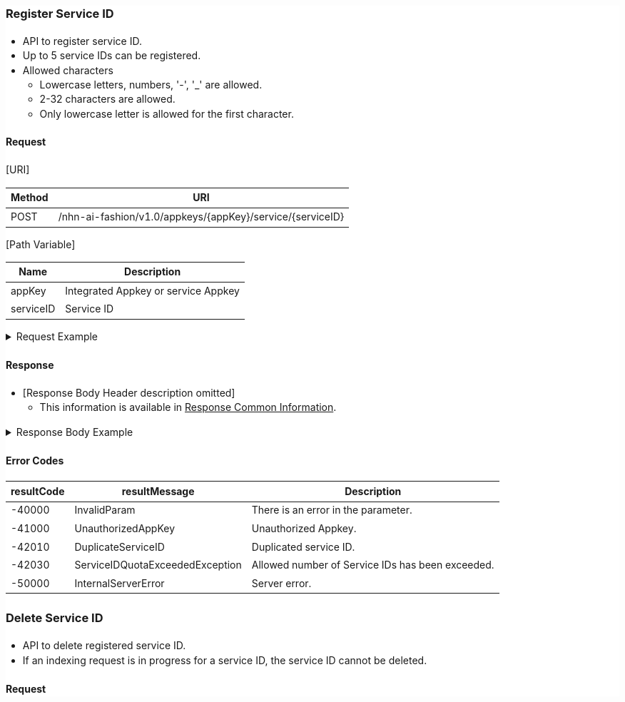 ### Register Service ID

* API to register service ID.
* Up to 5 service IDs can be registered.
* Allowed characters
    * Lowercase letters, numbers, '-', '\_' are allowed.
    * 2-32 characters are allowed.
    * Only lowercase letter is allowed for the first character.

#### Request

[URI]

| Method | URI |
| --- | --- |
| POST | /nhn-ai-fashion/v1.0/appkeys/{appKey}/service/{serviceID} |

[Path Variable]

| Name | Description |
| --- | --- |
| appKey | Integrated Appkey or service Appkey |
| serviceID | Service ID |

<details><summary>Request Example</summary></details>

#### Response

* [Response Body Header description omitted]
    * This information is available in [Response Common Information](./service-api-guide/#common-response).

<details><summary>Response Body Example</summary></details>

#### Error Codes

| resultCode | resultMessage | Description |
| --- | --- | --- |
| -40000 | InvalidParam | There is an error in the parameter. |
| -41000 | UnauthorizedAppKey | Unauthorized Appkey. |
| -42010 | DuplicateServiceID | Duplicated service ID. |
| -42030 | ServiceIDQuotaExceededException | Allowed number of Service IDs has been exceeded. |
| -50000 | InternalServerError | Server error. |

### Delete Service ID

* API to delete registered service ID.
* If an indexing request is in progress for a service ID, the service ID cannot be deleted.

#### Request
